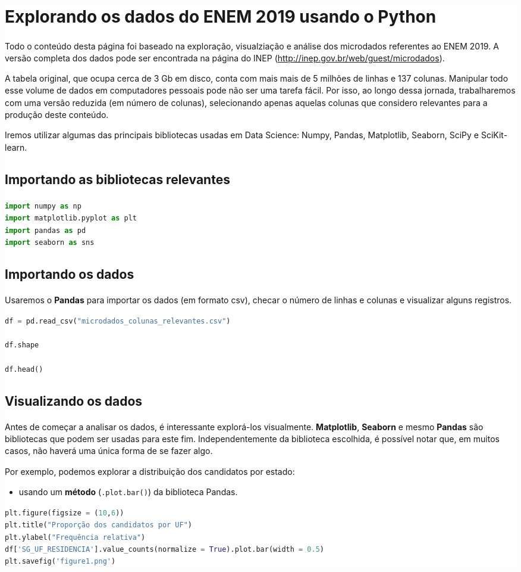 # Explorando os dados do ENEM 2019 usando o Python

Todo o conteúdo desta página foi baseado na exploração, visualziação e análise dos microdados referentes ao ENEM 2019. A versão completa dos dados pode ser encontrada na página do INEP (http://inep.gov.br/web/guest/microdados).

A tabela original, que ocupa cerca de 3 Gb em disco, conta com mais mais de 5 milhões de linhas e 137 colunas. Manipular todo esse volume de dados em computadores pessoais pode não ser uma tarefa fácil. Por isso, ao longo dessa jornada, trabalharemos com uma versão reduzida (em número de colunas), selecionando apenas aquelas colunas que considero relevantes para a produção deste conteúdo.

Iremos utilizar algumas das principais bibliotecas usadas em Data Science: Numpy, Pandas, Matplotlib, Seaborn, SciPy e SciKit-learn.

## Importando as bibliotecas relevantes

```python
import numpy as np
import matplotlib.pyplot as plt
import pandas as pd
import seaborn as sns
```

## Importando os dados
Usaremos o **Pandas** para importar os dados (em formato csv), checar o número de linhas e colunas e visualizar alguns registros.

```python
df = pd.read_csv("microdados_colunas_relevantes.csv")

df.shape

df.head()
```

## Visualizando os dados
Antes de começar a analisar os dados, é interessante explorá-los visualmente. **Matplotlib**, **Seaborn** e mesmo **Pandas** são bibliotecas que podem ser usadas para este fim. Independentemente da biblioteca escolhida, é possível notar que, em muitos casos, não haverá uma única forma de se fazer algo.

Por exemplo, podemos explorar a distribuição dos candidatos por estado:

* usando um **método** (`.plot.bar()`) da biblioteca Pandas.

```python
plt.figure(figsize = (10,6))
plt.title("Proporção dos candidatos por UF")
plt.ylabel("Frequência relativa")
df['SG_UF_RESIDENCIA'].value_counts(normalize = True).plot.bar(width = 0.5)
plt.savefig('figure1.png')
```
